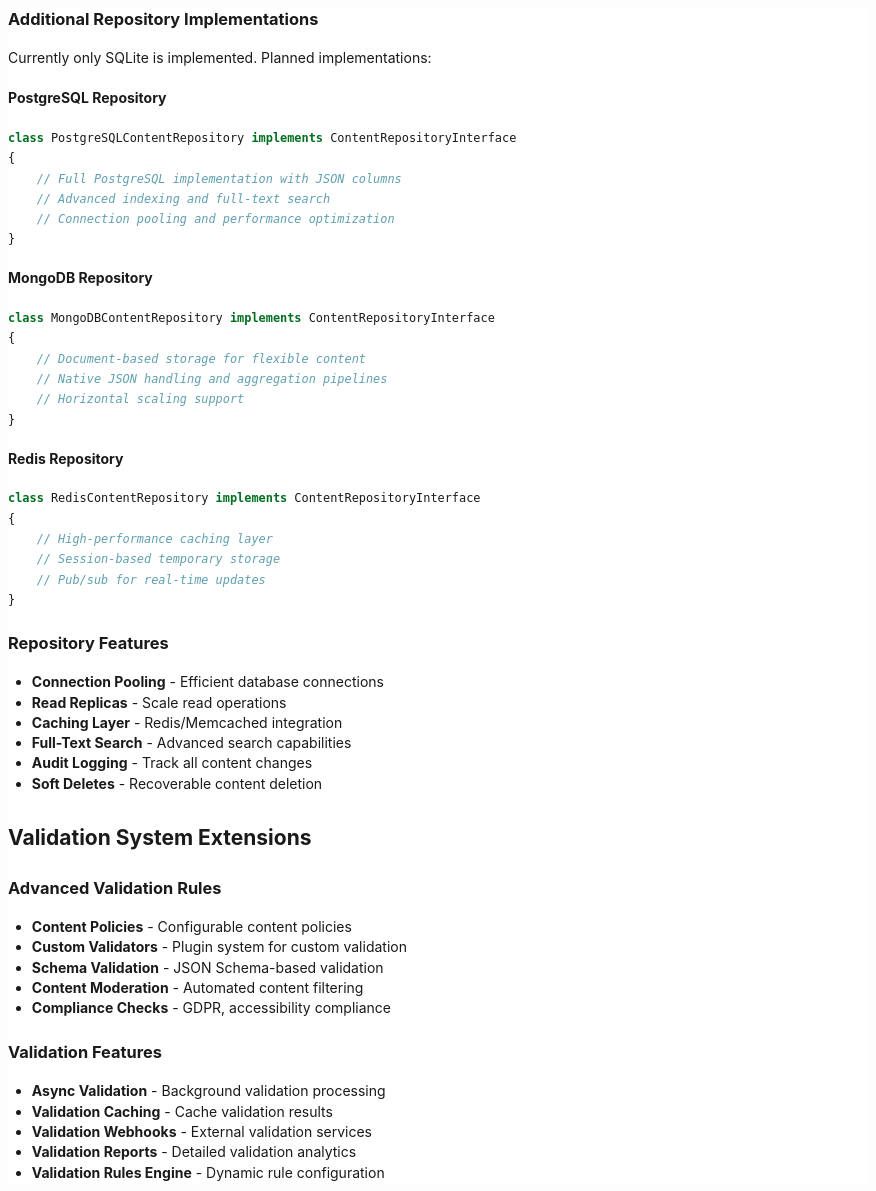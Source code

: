 ### Additional Repository Implementations
Currently only SQLite is implemented. Planned implementations:

#### PostgreSQL Repository
```php
class PostgreSQLContentRepository implements ContentRepositoryInterface
{
    // Full PostgreSQL implementation with JSON columns
    // Advanced indexing and full-text search
    // Connection pooling and performance optimization
}
```

#### MongoDB Repository
```php
class MongoDBContentRepository implements ContentRepositoryInterface
{
    // Document-based storage for flexible content
    // Native JSON handling and aggregation pipelines
    // Horizontal scaling support
}
```

#### Redis Repository
```php
class RedisContentRepository implements ContentRepositoryInterface
{
    // High-performance caching layer
    // Session-based temporary storage
    // Pub/sub for real-time updates
}
```

### Repository Features
- **Connection Pooling** - Efficient database connections
- **Read Replicas** - Scale read operations
- **Caching Layer** - Redis/Memcached integration
- **Full-Text Search** - Advanced search capabilities
- **Audit Logging** - Track all content changes
- **Soft Deletes** - Recoverable content deletion

## Validation System Extensions

### Advanced Validation Rules
- **Content Policies** - Configurable content policies
- **Custom Validators** - Plugin system for custom validation
- **Schema Validation** - JSON Schema-based validation
- **Content Moderation** - Automated content filtering
- **Compliance Checks** - GDPR, accessibility compliance

### Validation Features
- **Async Validation** - Background validation processing
- **Validation Caching** - Cache validation results
- **Validation Webhooks** - External validation services
- **Validation Reports** - Detailed validation analytics
- **Validation Rules Engine** - Dynamic rule configuration
